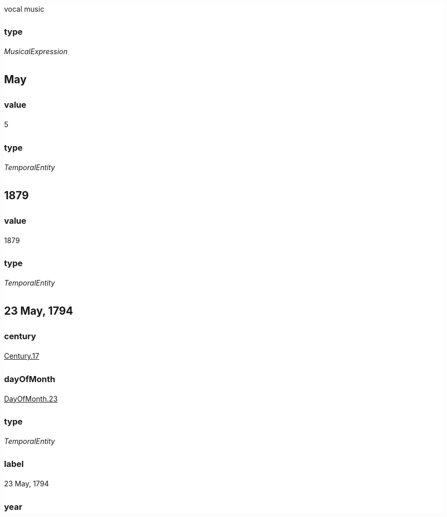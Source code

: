 vocal music

### type


*MusicalExpression*

## May

### value


5

### type


*TemporalEntity*

## 1879

### value


1879

### type


*TemporalEntity*

## 23 May, 1794

### century


[Century.17](#Century.17)

### dayOfMonth


[DayOfMonth.23](#DayOfMonth.23)

### type


*TemporalEntity*

### label


23 May, 1794

### year

